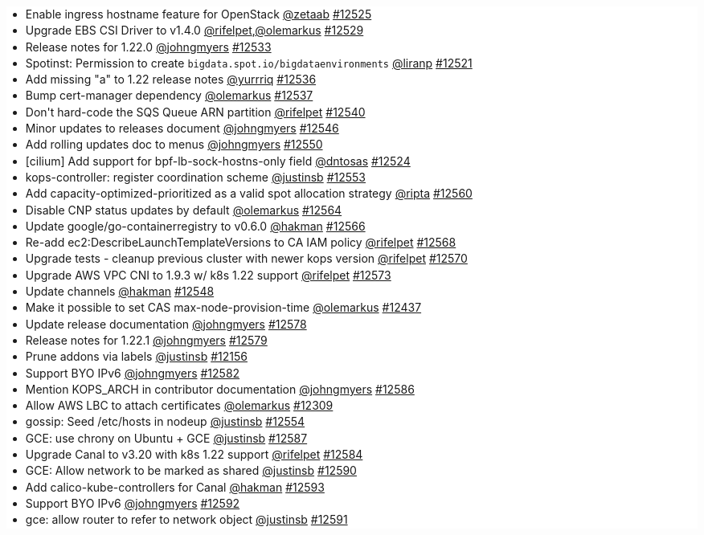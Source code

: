 * Enable ingress hostname feature for OpenStack [@zetaab](https://github.com/zetaab) [#12525](https://github.com/kubernetes/kops/pull/12525)
* Upgrade EBS CSI Driver to v1.4.0 [@rifelpet](https://github.com/rifelpet),[@olemarkus](https://github.com/olemarkus) [#12529](https://github.com/kubernetes/kops/pull/12529)
* Release notes for 1.22.0 [@johngmyers](https://github.com/johngmyers) [#12533](https://github.com/kubernetes/kops/pull/12533)
* Spotinst: Permission to create `bigdata.spot.io/bigdataenvironments` [@liranp](https://github.com/liranp) [#12521](https://github.com/kubernetes/kops/pull/12521)
* Add missing "a" to 1.22 release notes [@yurrriq](https://github.com/yurrriq) [#12536](https://github.com/kubernetes/kops/pull/12536)
* Bump cert-manager dependency [@olemarkus](https://github.com/olemarkus) [#12537](https://github.com/kubernetes/kops/pull/12537)
* Don't hard-code the SQS Queue ARN partition [@rifelpet](https://github.com/rifelpet) [#12540](https://github.com/kubernetes/kops/pull/12540)
* Minor updates to releases document [@johngmyers](https://github.com/johngmyers) [#12546](https://github.com/kubernetes/kops/pull/12546)
* Add rolling updates doc to menus [@johngmyers](https://github.com/johngmyers) [#12550](https://github.com/kubernetes/kops/pull/12550)
* [cilium] Add support for bpf-lb-sock-hostns-only field [@dntosas](https://github.com/dntosas) [#12524](https://github.com/kubernetes/kops/pull/12524)
* kops-controller: register coordination scheme [@justinsb](https://github.com/justinsb) [#12553](https://github.com/kubernetes/kops/pull/12553)
* Add capacity-optimized-prioritized as a valid spot allocation strategy [@ripta](https://github.com/ripta) [#12560](https://github.com/kubernetes/kops/pull/12560)
* Disable CNP status updates by default [@olemarkus](https://github.com/olemarkus) [#12564](https://github.com/kubernetes/kops/pull/12564)
* Update google/go-containerregistry to v0.6.0 [@hakman](https://github.com/hakman) [#12566](https://github.com/kubernetes/kops/pull/12566)
* Re-add ec2:DescribeLaunchTemplateVersions to CA IAM policy [@rifelpet](https://github.com/rifelpet) [#12568](https://github.com/kubernetes/kops/pull/12568)
* Upgrade tests - cleanup previous cluster with newer kops version [@rifelpet](https://github.com/rifelpet) [#12570](https://github.com/kubernetes/kops/pull/12570)
* Upgrade AWS VPC CNI to 1.9.3 w/ k8s 1.22 support [@rifelpet](https://github.com/rifelpet) [#12573](https://github.com/kubernetes/kops/pull/12573)
* Update channels [@hakman](https://github.com/hakman) [#12548](https://github.com/kubernetes/kops/pull/12548)
* Make it possible to set CAS max-node-provision-time [@olemarkus](https://github.com/olemarkus) [#12437](https://github.com/kubernetes/kops/pull/12437)
* Update release documentation [@johngmyers](https://github.com/johngmyers) [#12578](https://github.com/kubernetes/kops/pull/12578)
* Release notes for 1.22.1 [@johngmyers](https://github.com/johngmyers) [#12579](https://github.com/kubernetes/kops/pull/12579)
* Prune addons via labels [@justinsb](https://github.com/justinsb) [#12156](https://github.com/kubernetes/kops/pull/12156)
* Support BYO IPv6 [@johngmyers](https://github.com/johngmyers) [#12582](https://github.com/kubernetes/kops/pull/12582)
* Mention KOPS_ARCH in contributor documentation [@johngmyers](https://github.com/johngmyers) [#12586](https://github.com/kubernetes/kops/pull/12586)
* Allow AWS LBC to attach certificates [@olemarkus](https://github.com/olemarkus) [#12309](https://github.com/kubernetes/kops/pull/12309)
* gossip: Seed /etc/hosts in nodeup [@justinsb](https://github.com/justinsb) [#12554](https://github.com/kubernetes/kops/pull/12554)
* GCE: use chrony on Ubuntu + GCE [@justinsb](https://github.com/justinsb) [#12587](https://github.com/kubernetes/kops/pull/12587)
* Upgrade Canal to v3.20 with k8s 1.22 support [@rifelpet](https://github.com/rifelpet) [#12584](https://github.com/kubernetes/kops/pull/12584)
* GCE: Allow network to be marked as shared [@justinsb](https://github.com/justinsb) [#12590](https://github.com/kubernetes/kops/pull/12590)
* Add calico-kube-controllers for Canal [@hakman](https://github.com/hakman) [#12593](https://github.com/kubernetes/kops/pull/12593)
* Support BYO IPv6 [@johngmyers](https://github.com/johngmyers) [#12592](https://github.com/kubernetes/kops/pull/12592)
* gce: allow router to refer to network object [@justinsb](https://github.com/justinsb) [#12591](https://github.com/kubernetes/kops/pull/12591)
